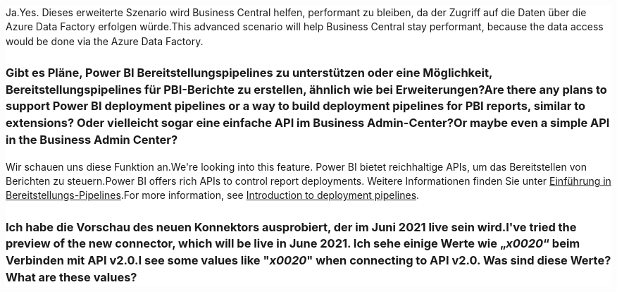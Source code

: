 <span data-ttu-id="246af-240">Ja.</span><span class="sxs-lookup"><span data-stu-id="246af-240">Yes.</span></span> <span data-ttu-id="246af-241">Dieses erweiterte Szenario wird Business Central helfen, performant zu bleiben, da der Zugriff auf die Daten über die Azure Data Factory erfolgen würde.</span><span class="sxs-lookup"><span data-stu-id="246af-241">This advanced scenario will help Business Central stay performant, because the data access would be done via the Azure Data Factory.</span></span>


### <a name="are-there-any-plans-to-support-power-bi-deployment-pipelines-or-a-way-to-build-deployment-pipelines-for-pbi-reports-similar-to-extensions-or-maybe-even-a-simple-api-in-the-business-admin-center"></a><span data-ttu-id="246af-242">Gibt es Pläne, Power BI Bereitstellungspipelines zu unterstützen oder eine Möglichkeit, Bereitstellungspipelines für PBI-Berichte zu erstellen, ähnlich wie bei Erweiterungen?</span><span class="sxs-lookup"><span data-stu-id="246af-242">Are there any plans to support Power BI deployment pipelines or a way to build deployment pipelines for PBI reports, similar to extensions?</span></span> <span data-ttu-id="246af-243">Oder vielleicht sogar eine einfache API im Business Admin-Center?</span><span class="sxs-lookup"><span data-stu-id="246af-243">Or maybe even a simple API in the Business Admin Center?</span></span> 

<span data-ttu-id="246af-244">Wir schauen uns diese Funktion an.</span><span class="sxs-lookup"><span data-stu-id="246af-244">We're looking into this feature.</span></span> <span data-ttu-id="246af-245">Power BI bietet reichhaltige APIs, um das Bereitstellen von Berichten zu steuern.</span><span class="sxs-lookup"><span data-stu-id="246af-245">Power BI offers rich APIs to control report deployments.</span></span> <span data-ttu-id="246af-246">Weitere Informationen finden Sie unter [Einführung in Bereitstellungs-Pipelines](/power-bi/create-reports/deployment-pipelines-overview).</span><span class="sxs-lookup"><span data-stu-id="246af-246">For more information, see [Introduction to deployment pipelines](/power-bi/create-reports/deployment-pipelines-overview).</span></span>

### <a name="ive-tried-the-preview-of-the-new-connector-which-will-be-live-in-june-2021-i-see-some-values-like-_x0020_-when-connecting-to-api-v20-what-are-these-values"></a><span data-ttu-id="246af-247">Ich habe die Vorschau des neuen Konnektors ausprobiert, der im Juni 2021 live sein wird.</span><span class="sxs-lookup"><span data-stu-id="246af-247">I've tried the preview of the new connector, which will be live in June 2021.</span></span> <span data-ttu-id="246af-248">Ich sehe einige Werte wie „_x0020_“ beim Verbinden mit API v2.0.</span><span class="sxs-lookup"><span data-stu-id="246af-248">I see some values like "_x0020_" when connecting to API v2.0.</span></span> <span data-ttu-id="246af-249">Was sind diese Werte?</span><span class="sxs-lookup"><span data-stu-id="246af-249">What are these values?</span></span>
